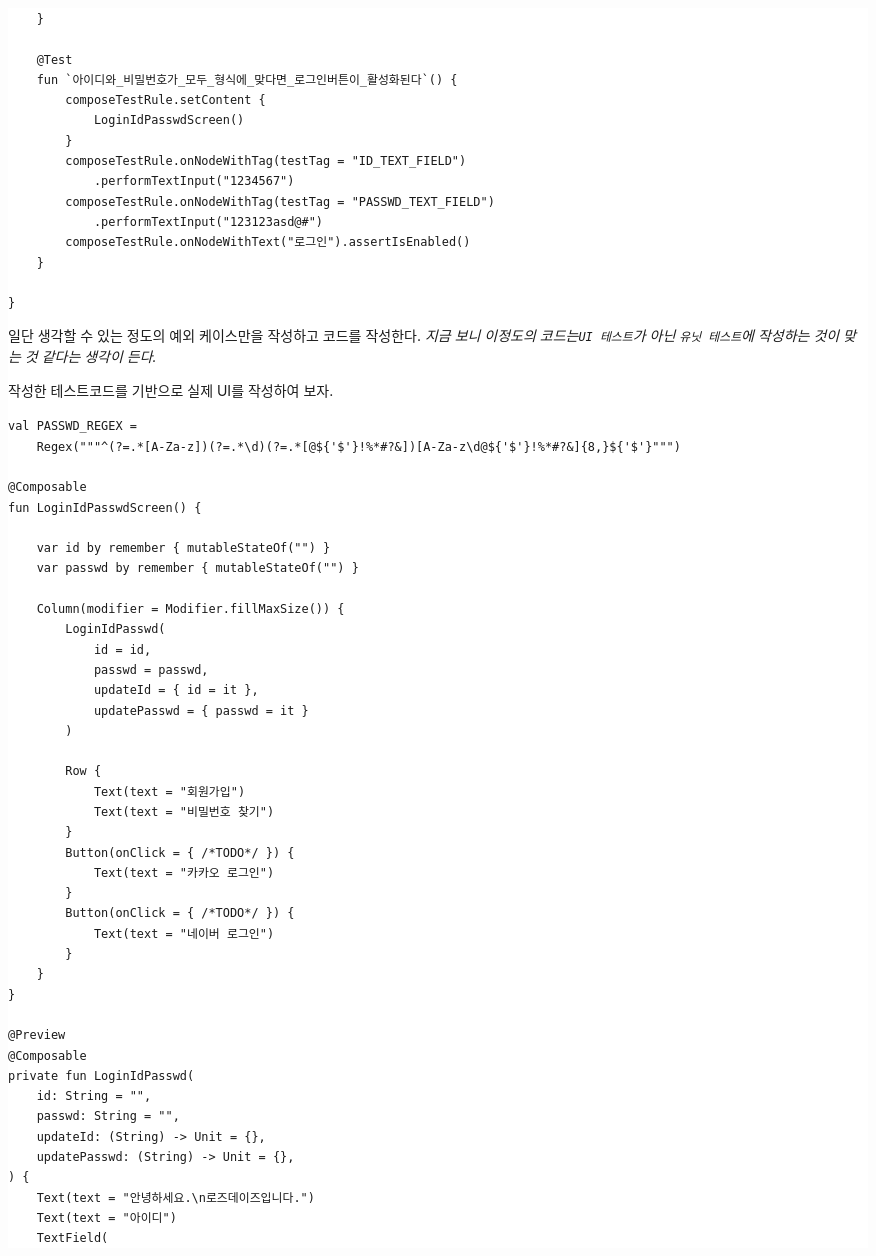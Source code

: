 ```
    }

    @Test
    fun `아이디와_비밀번호가_모두_형식에_맞다면_로그인버튼이_활성화된다`() {
        composeTestRule.setContent {
            LoginIdPasswdScreen()
        }
        composeTestRule.onNodeWithTag(testTag = "ID_TEXT_FIELD")
            .performTextInput("1234567")
        composeTestRule.onNodeWithTag(testTag = "PASSWD_TEXT_FIELD")
            .performTextInput("123123asd@#")
        composeTestRule.onNodeWithText("로그인").assertIsEnabled()
    }

}
```

일단 생각할 수 있는 정도의 예외 케이스만을 작성하고 코드를 작성한다.
_지금 보니 이정도의 코드는`UI 테스트`가 아닌 `유닛 테스트`에 작성하는 것이 맞는 것 같다는 생각이 든다._

작성한 테스트코드를 기반으로 실제 UI를 작성하여 보자.

```
val PASSWD_REGEX =
    Regex("""^(?=.*[A-Za-z])(?=.*\d)(?=.*[@${'$'}!%*#?&])[A-Za-z\d@${'$'}!%*#?&]{8,}${'$'}""")

@Composable
fun LoginIdPasswdScreen() {

    var id by remember { mutableStateOf("") }
    var passwd by remember { mutableStateOf("") }

    Column(modifier = Modifier.fillMaxSize()) {
        LoginIdPasswd(
            id = id,
            passwd = passwd,
            updateId = { id = it },
            updatePasswd = { passwd = it }
        )

        Row {
            Text(text = "회원가입")
            Text(text = "비밀번호 찾기")
        }
        Button(onClick = { /*TODO*/ }) {
            Text(text = "카카오 로그인")
        }
        Button(onClick = { /*TODO*/ }) {
            Text(text = "네이버 로그인")
        }
    }
}

@Preview
@Composable
private fun LoginIdPasswd(
    id: String = "",
    passwd: String = "",
    updateId: (String) -> Unit = {},
    updatePasswd: (String) -> Unit = {},
) {
    Text(text = "안녕하세요.\n로즈데이즈입니다.")
    Text(text = "아이디")
    TextField(
```